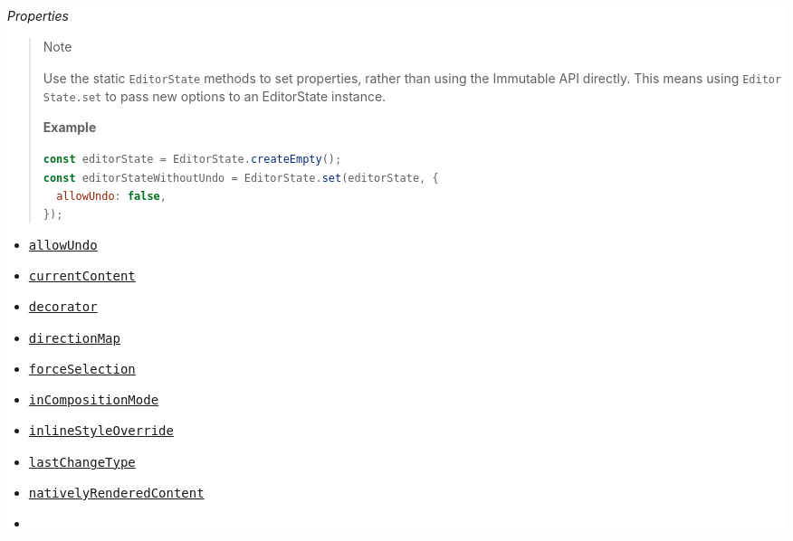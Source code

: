 
_Properties_

> Note
>
> Use the static `EditorState` methods to set properties, rather than using
> the Immutable API directly. This means using `EditorState.set` to pass
> new options to an EditorState instance.
>
> **Example**
>
> ```js
> const editorState = EditorState.createEmpty();
> const editorStateWithoutUndo = EditorState.set(editorState, {
>   allowUndo: false,
> });
> ```

<ul class="apiIndex">
  <li>
    <a href="#allowundo">
      <pre>allowUndo</pre>
    </a>
  </li>
  <li>
    <a href="#currentcontent">
      <pre>currentContent</pre>
    </a>
  </li>
  <li>
    <a href="#decorator">
      <pre>decorator</pre>
    </a>
  </li>
  <li>
    <a href="#directionmap">
      <pre>directionMap</pre>
    </a>
  </li>
  <li>
    <a href="#forceselection">
      <pre>forceSelection</pre>
    </a>
  </li>
  <li>
    <a href="#incompositionmode">
      <pre>inCompositionMode</pre>
    </a>
  </li>
  <li>
    <a href="#inlinestyleoverride">
      <pre>inlineStyleOverride</pre>
    </a>
  </li>
  <li>
    <a href="#lastchangetype">
      <pre>lastChangeType</pre>
    </a>
  </li>
  <li>
    <a href="#nativelyrenderedcontent">
      <pre>nativelyRenderedContent</pre>
    </a>
  </li>
  <li>